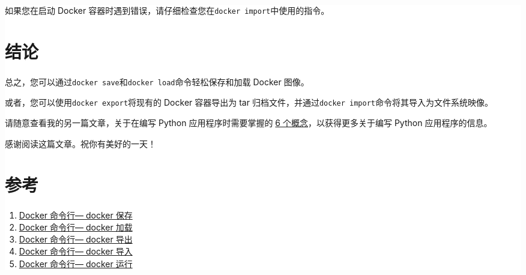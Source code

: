 如果您在启动 Docker 容器时遇到错误，请仔细检查您在`docker import`中使用的指令。

# 结论

总之，您可以通过`docker save`和`docker load`命令轻松保存和加载 Docker 图像。

或者，您可以使用`docker export`将现有的 Docker 容器导出为 tar 归档文件，并通过`docker import`命令将其导入为文件系统映像。

请随意查看我的另一篇文章，关于在编写 Python 应用程序时需要掌握的 [6 个概念](/6-concepts-to-master-when-dockerizing-python-applications-e5f5a6a87845)，以获得更多关于编写 Python 应用程序的信息。

感谢阅读这篇文章。祝你有美好的一天！

# 参考

1.  [Docker 命令行— docker 保存](https://docs.docker.com/engine/reference/commandline/save/)
2.  [Docker 命令行— docker 加载](https://docs.docker.com/engine/reference/commandline/load/)
3.  [Docker 命令行— docker 导出](https://docs.docker.com/engine/reference/commandline/export/)
4.  [Docker 命令行— docker 导入](https://docs.docker.com/engine/reference/commandline/import/)
5.  [Docker 命令行— docker 运行](https://docs.docker.com/engine/reference/commandline/run/)